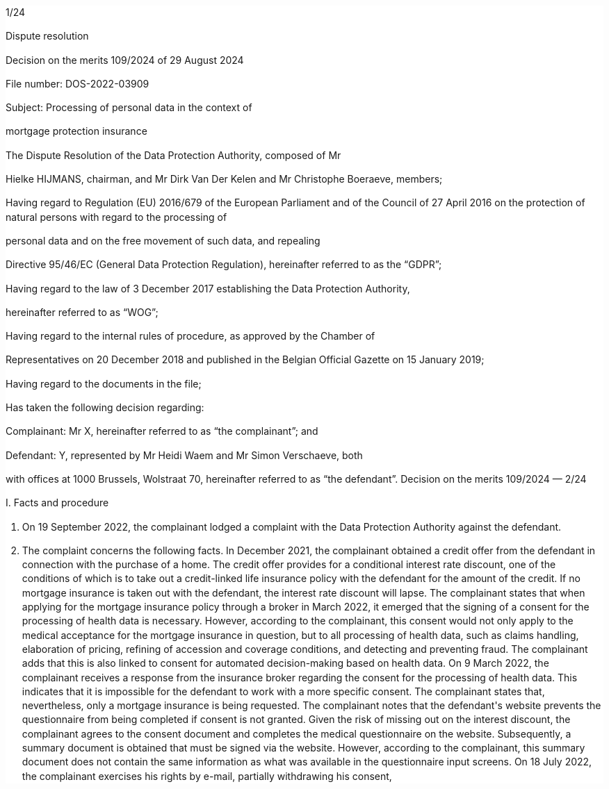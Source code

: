1/24

Dispute resolution

Decision on the merits 109/2024 of 29 August 2024

File number: DOS-2022-03909

Subject: Processing of personal data in the context of

mortgage protection insurance

The Dispute Resolution of the Data Protection Authority, composed of Mr

Hielke HIJMANS, chairman, and Mr Dirk Van Der Kelen and Mr Christophe Boeraeve, members;

Having regard to Regulation (EU) 2016/679 of the European Parliament and of the Council of 27 April 2016
on the protection of natural persons with regard to the processing of

personal data and on the free movement of such data, and repealing

Directive 95/46/EC (General Data Protection Regulation), hereinafter referred to as the “GDPR”;

Having regard to the law of 3 December 2017 establishing the Data Protection Authority,

hereinafter referred to as “WOG”;

Having regard to the internal rules of procedure, as approved by the Chamber of

Representatives on 20 December 2018 and published in the Belgian Official Gazette on
15 January 2019;

Having regard to the documents in the file;

Has taken the following decision regarding:

Complainant: Mr X, hereinafter referred to as “the complainant”; and

Defendant: Y, represented by Mr Heidi Waem and Mr Simon Verschaeve, both

with offices at 1000 Brussels, Wolstraat 70, hereinafter referred to as “the defendant”. Decision on the merits 109/2024 — 2/24

I. Facts and procedure

1. On 19 September 2022, the complainant lodged a complaint with the Data Protection Authority against the defendant.

2. The complaint concerns the following facts. In December 2021, the complainant obtained a credit offer from the defendant in connection with the purchase of a home. The credit offer provides for a conditional interest rate discount, one of the conditions of which is to take out a credit-linked life insurance policy with the defendant for the amount of the credit. If no mortgage insurance is taken out with the defendant, the interest rate discount will lapse. The complainant states that when applying for the mortgage insurance policy through a broker in March 2022, it emerged that the signing of a consent for the processing of health data is necessary. However, according to the complainant, this consent would not only apply to the medical acceptance for the mortgage insurance in question, but to all processing of health data, such as claims handling, elaboration of pricing, refining of accession and coverage conditions, and detecting and preventing fraud. The complainant adds that this is also linked to consent for automated decision-making based on health data. On 9 March 2022, the complainant receives a response from the insurance broker regarding the consent for the processing of health data. This indicates that it is impossible for the defendant to work with a more specific consent. The complainant states that, nevertheless, only a mortgage insurance is being requested. The complainant notes that the defendant's website prevents the questionnaire from being completed if consent is not granted. Given the risk of missing out on the interest discount, the complainant agrees to the consent document and completes the medical questionnaire on the website. Subsequently, a summary document is obtained that must be signed via the website. However, according to the complainant, this summary document does not contain the same information as what was available in the questionnaire input screens. On 18 July 2022, the complainant exercises his rights by e-mail, partially withdrawing his consent,
